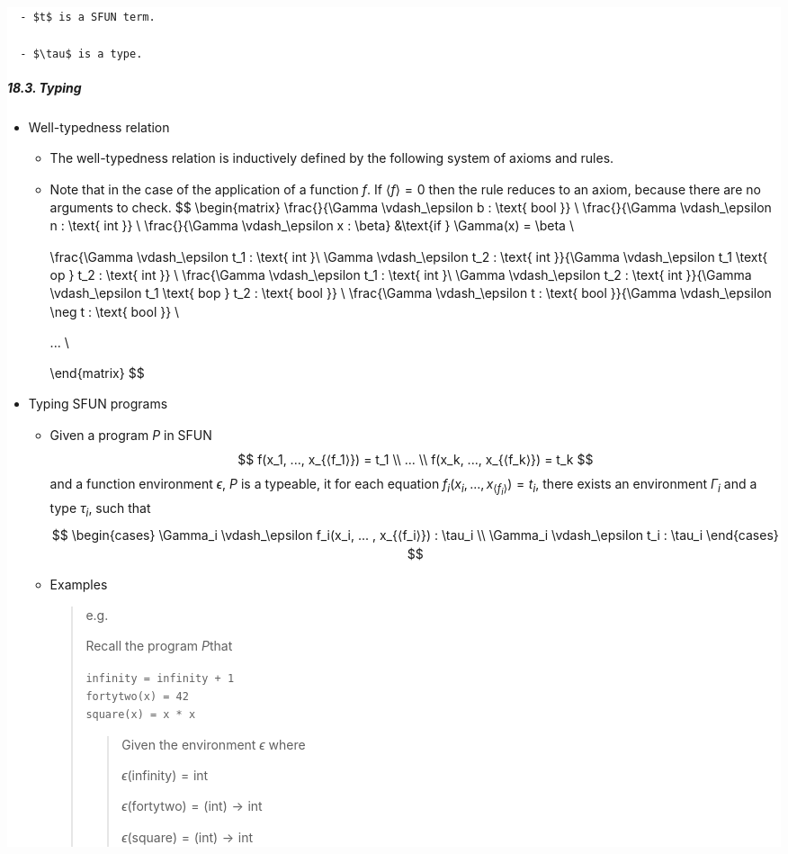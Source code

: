       - $t$ is a SFUN term. 
    
      - $\tau$ is a type. 

##### 18.3. Typing

- Well-typedness relation

  - The well-typedness relation is inductively defined by the following system of axioms and rules. 

  - Note that in the case of the application of a function $f$. If $⟨f⟩ = 0$ then the rule reduces to an axiom, because there are no arguments to check. 
    $$
    \begin{matrix}
    \frac{}{\Gamma \vdash_\epsilon b : \text{ bool }} \\
    \frac{}{\Gamma \vdash_\epsilon n : \text{ int }} \\
    \frac{}{\Gamma \vdash_\epsilon x : \beta} &\text{if } \Gamma(x) = \beta \\
    
    \frac{\Gamma \vdash_\epsilon t_1 : \text{ int }\ \Gamma \vdash_\epsilon t_2 : \text{ int }}{\Gamma \vdash_\epsilon t_1 \text{ op } t_2 : \text{ int }} \\
    \frac{\Gamma \vdash_\epsilon t_1 : \text{ int }\ \Gamma \vdash_\epsilon t_2 : \text{ int }}{\Gamma \vdash_\epsilon t_1 \text{ bop } t_2 : \text{ bool }} \\
    \frac{\Gamma \vdash_\epsilon t : \text{ bool }}{\Gamma \vdash_\epsilon \neg t : \text{ bool }} \\
    
    ... \\
    
    
    \end{matrix}
    $$
    

- Typing SFUN programs

  - Given a program $P$​ in SFUN
    $$
    f(x_1, ..., x_{⟨f_1⟩}) = t_1 \\
    ... \\
    f(x_k, ..., x_{⟨f_k⟩}) = t_k
    $$
    and a function environment $\epsilon$, $P$ is a typeable, it for each equation $f_i(x_i, ... , x_{⟨f_i⟩}) = t_i$, there exists an environment $\Gamma_i$ and a type $\tau_i$​, such that
    $$
    \begin{cases}
    \Gamma_i \vdash_\epsilon f_i(x_i, ... , x_{⟨f_i⟩}) : \tau_i \\
    \Gamma_i \vdash_\epsilon t_i : \tau_i
    \end{cases}
    $$

  - Examples

    > e.g.
    >
    > Recall the program $P$​ that
    >
    > ```SFUN
    > infinity = infinity + 1
    > fortytwo(x) = 42
    > square(x) = x * x
    > 
    > ```
    >
    > >Given the environment $\epsilon$ where
    > >
    > >$\epsilon(\text{infinity}) = \text{int}$​
    > >
    > >$\epsilon(\text{fortytwo}) = \text{(int)} \to \text{int}$
    > >
    > >$\epsilon(\text{square}) = \text{(int)} \to \text{int}$​
    > >